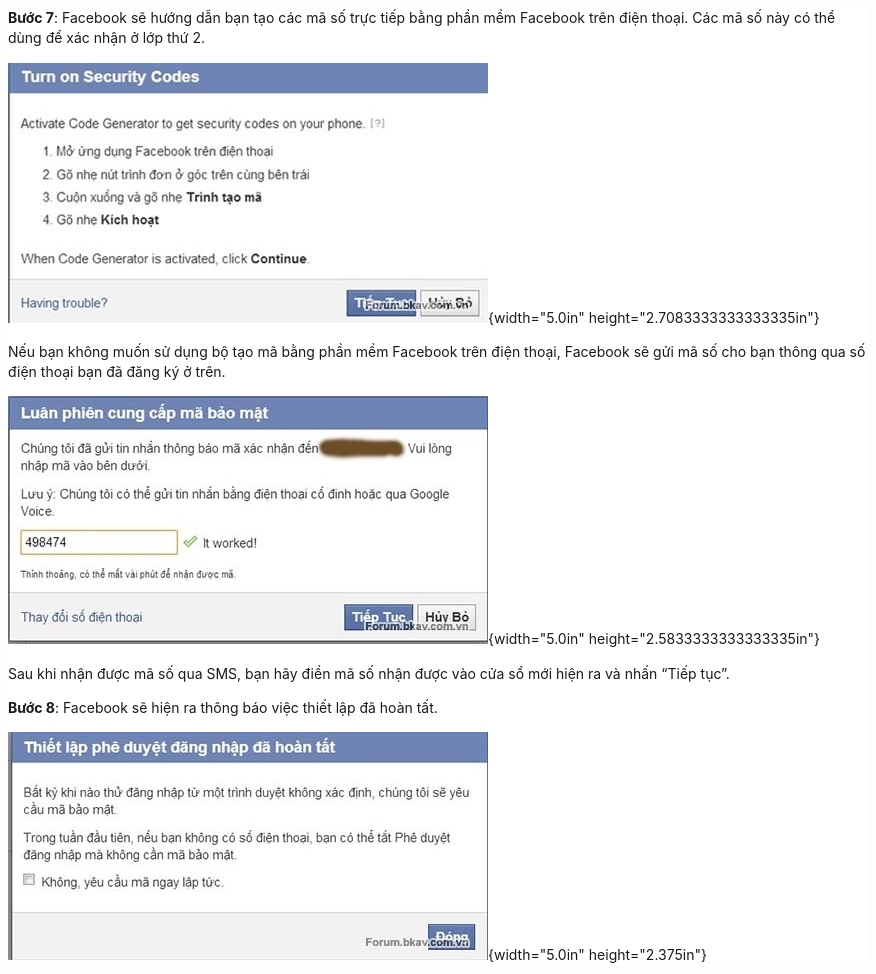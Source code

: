 **Bước 7**: Facebook sẽ hướng dẫn bạn tạo các mã số trực tiếp bằng phần
mềm Facebook trên điện thoại. Các mã số này có thể dùng để xác nhận ở
lớp thứ 2.

![](3.7.2-huong-dan-dam-bao-an-ninh-cho-tai-khoan-email-va-mang-xa-hoi-media/media/image53.jpeg){width="5.0in"
height="2.7083333333333335in"}

Nếu bạn không muốn sử dụng bộ tạo mã bằng phần mềm Facebook trên điện
thoại, Facebook sẽ gửi mã số cho bạn thông qua số điện thoại bạn đã đăng
ký ở trên.

![](3.7.2-huong-dan-dam-bao-an-ninh-cho-tai-khoan-email-va-mang-xa-hoi-media/media/image54.jpeg){width="5.0in"
height="2.5833333333333335in"}

Sau khi nhận được mã số qua SMS, bạn hãy điền mã số nhận được vào cửa sổ
mới hiện ra và nhấn “Tiếp tục”.

**Bước 8**: Facebook sẽ hiện ra thông báo việc thiết lập đã hoàn tất.

![](3.7.2-huong-dan-dam-bao-an-ninh-cho-tai-khoan-email-va-mang-xa-hoi-media/media/image55.jpeg){width="5.0in"
height="2.375in"}
